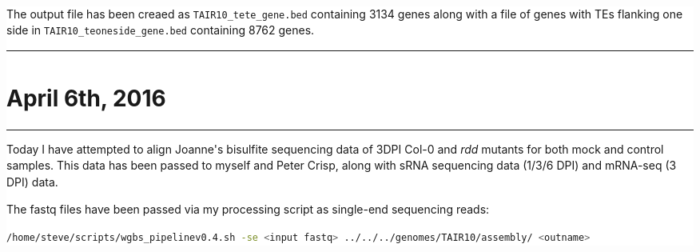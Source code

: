 The output file has been creaed as ```TAIR10_tete_gene.bed``` containing 3134 genes along with a file of genes with TEs flanking one side in ```TAIR10_teoneside_gene.bed``` containing 8762 genes.

___

# April 6th, 2016
___

Today I have attempted to align Joanne's bisulfite sequencing data of 3DPI Col-0 and _rdd_ mutants for both mock and control samples. This data has been passed to myself and Peter Crisp, along with sRNA sequencing data (1/3/6 DPI) and mRNA-seq (3 DPI) data.

The fastq files have been passed via my processing script as single-end sequencing reads:

```bash
/home/steve/scripts/wgbs_pipelinev0.4.sh -se <input fastq> ../../../genomes/TAIR10/assembly/ <outname>
```
